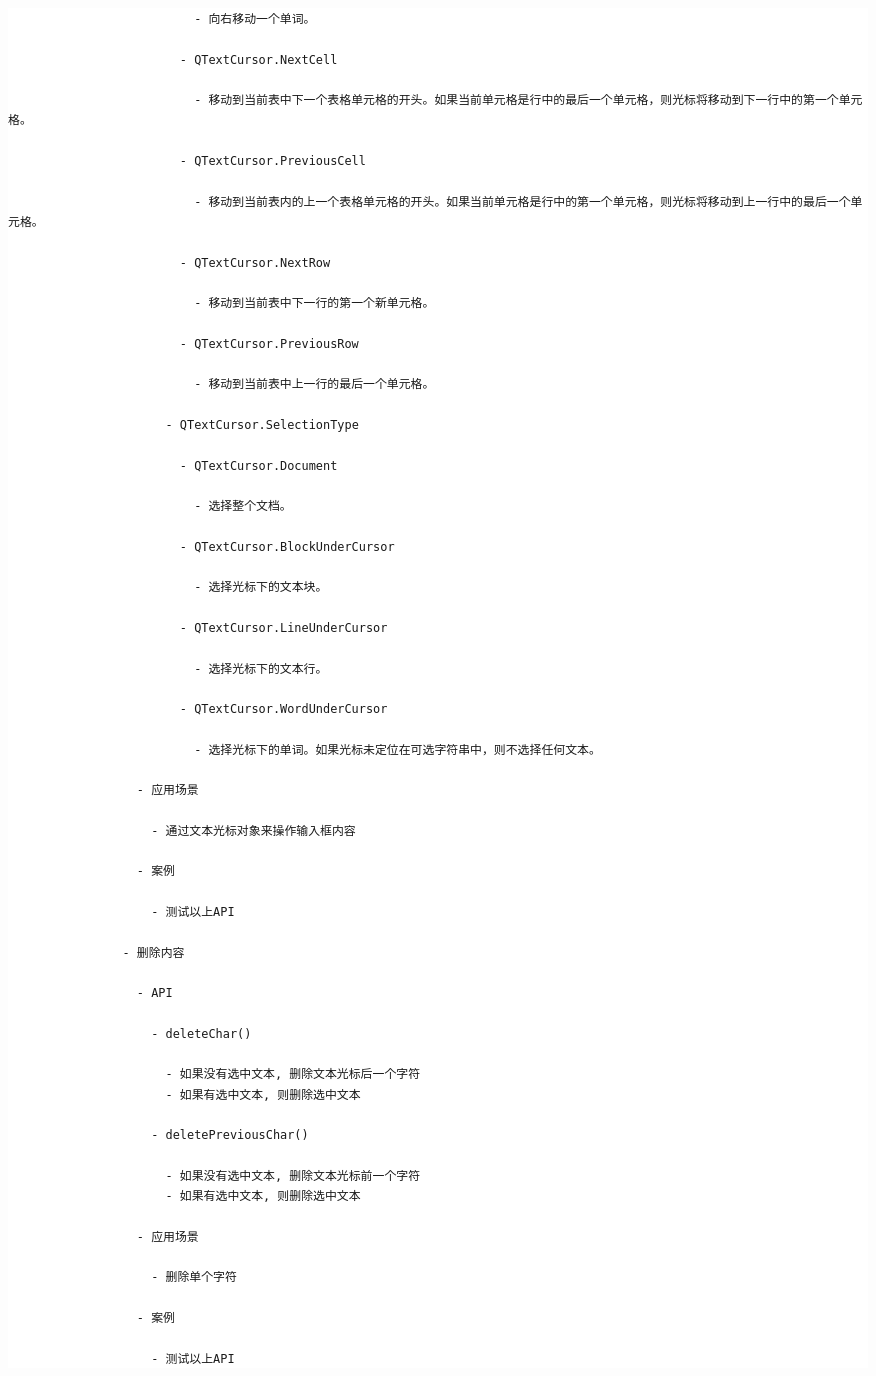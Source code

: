                               - 向右移动一个单词。

                            - QTextCursor.NextCell	

                              - 移动到当前表中下一个表格单元格的开头。如果当前单元格是行中的最后一个单元格，则光标将移动到下一行中的第一个单元格。

                            - QTextCursor.PreviousCell

                              - 移动到当前表内的上一个表格单元格的开头。如果当前单元格是行中的第一个单元格，则光标将移动到上一行中的最后一个单元格。

                            - QTextCursor.NextRow

                              - 移动到当前表中下一行的第一个新单元格。

                            - QTextCursor.PreviousRow

                              - 移动到当前表中上一行的最后一个单元格。

                          - QTextCursor.SelectionType

                            - QTextCursor.Document

                              - 选择整个文档。

                            - QTextCursor.BlockUnderCursor

                              - 选择光标下的文本块。

                            - QTextCursor.LineUnderCursor

                              - 选择光标下的文本行。

                            - QTextCursor.WordUnderCursor

                              - 选择光标下的单词。如果光标未定位在可选字符串中，则不选择任何文本。

                      - 应用场景

                        - 通过文本光标对象来操作输入框内容

                      - 案例

                        - 测试以上API

                    - 删除内容

                      - API

                        - deleteChar()

                          - 如果没有选中文本, 删除文本光标后一个字符
                          - 如果有选中文本, 则删除选中文本

                        - deletePreviousChar()

                          - 如果没有选中文本, 删除文本光标前一个字符
                          - 如果有选中文本, 则删除选中文本

                      - 应用场景

                        - 删除单个字符

                      - 案例

                        - 测试以上API
